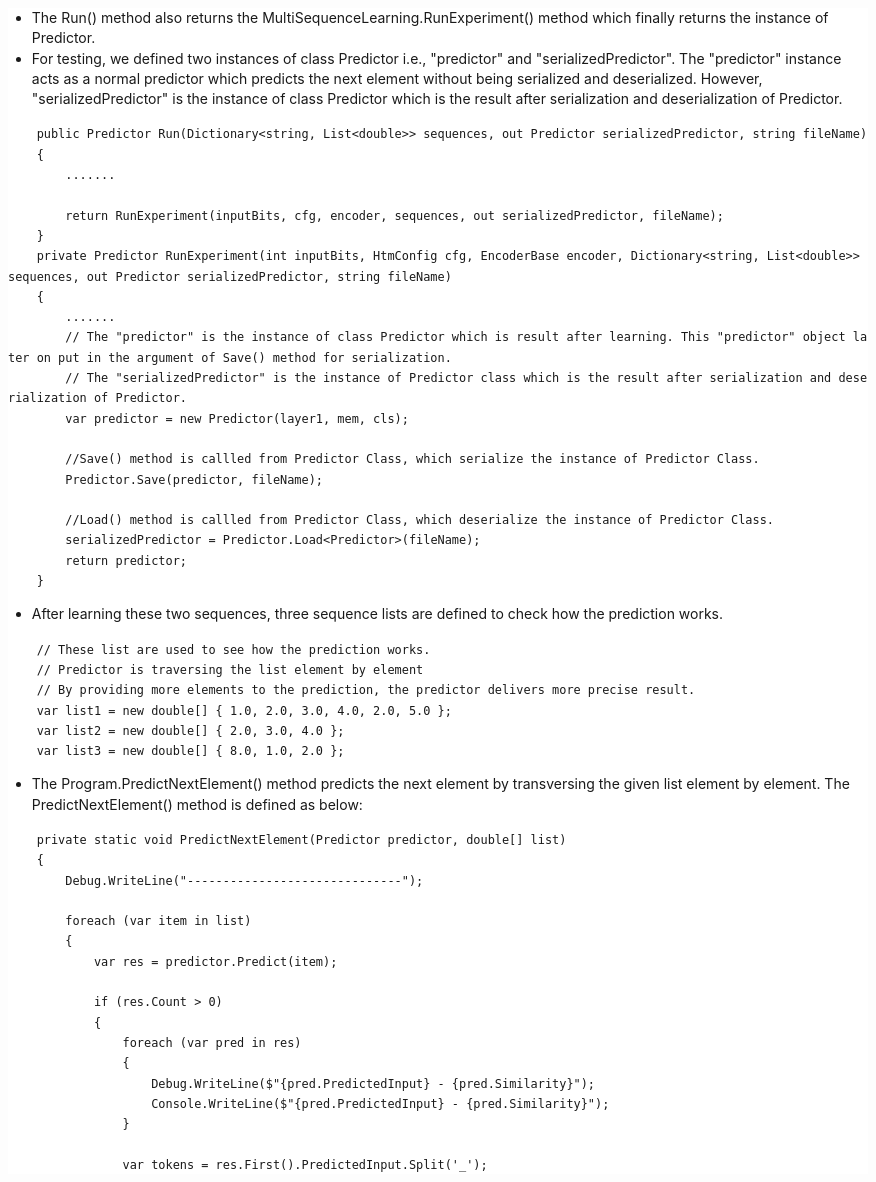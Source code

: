 - The Run() method also returns the MultiSequenceLearning.RunExperiment() method which finally returns the instance of Predictor.
- For testing, we defined two instances of class Predictor i.e., "predictor" and "serializedPredictor". The "predictor" instance acts as a normal predictor which predicts the next element without being serialized and deserialized. However, "serializedPredictor" is the instance of class Predictor which is the result after serialization and deserialization of Predictor.
```
    public Predictor Run(Dictionary<string, List<double>> sequences, out Predictor serializedPredictor, string fileName)
    {
        .......
        
        return RunExperiment(inputBits, cfg, encoder, sequences, out serializedPredictor, fileName);
    }
    private Predictor RunExperiment(int inputBits, HtmConfig cfg, EncoderBase encoder, Dictionary<string, List<double>> sequences, out Predictor serializedPredictor, string fileName)
    {
        .......
        // The "predictor" is the instance of class Predictor which is result after learning. This "predictor" object later on put in the argument of Save() method for serialization.
        // The "serializedPredictor" is the instance of Predictor class which is the result after serialization and deserialization of Predictor. 
        var predictor = new Predictor(layer1, mem, cls);
        
        //Save() method is callled from Predictor Class, which serialize the instance of Predictor Class.
        Predictor.Save(predictor, fileName);

        //Load() method is callled from Predictor Class, which deserialize the instance of Predictor Class.
        serializedPredictor = Predictor.Load<Predictor>(fileName);
        return predictor;
    }
```
- After learning these two sequences, three sequence lists are defined to check how the prediction works. 
```
    // These list are used to see how the prediction works.
    // Predictor is traversing the list element by element
    // By providing more elements to the prediction, the predictor delivers more precise result.
    var list1 = new double[] { 1.0, 2.0, 3.0, 4.0, 2.0, 5.0 };
    var list2 = new double[] { 2.0, 3.0, 4.0 };
    var list3 = new double[] { 8.0, 1.0, 2.0 };
```
- The Program.PredictNextElement() method predicts the next element by transversing the given list element by element. The PredictNextElement() method is defined as below:
```
    private static void PredictNextElement(Predictor predictor, double[] list)
    {
        Debug.WriteLine("------------------------------");

        foreach (var item in list)
        {
            var res = predictor.Predict(item);

            if (res.Count > 0)
            {
                foreach (var pred in res)
                {
                    Debug.WriteLine($"{pred.PredictedInput} - {pred.Similarity}");
                    Console.WriteLine($"{pred.PredictedInput} - {pred.Similarity}");
                }

                var tokens = res.First().PredictedInput.Split('_');
```